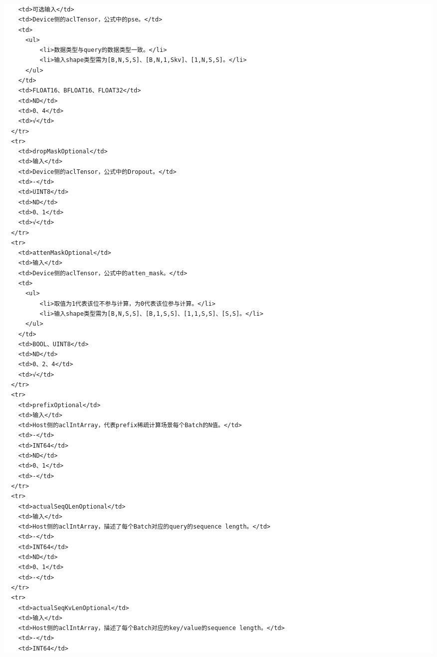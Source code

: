         <td>可选输入</td>
        <td>Device侧的aclTensor，公式中的pse。</td>
        <td>
          <ul>
              <li>数据类型与query的数据类型一致。</li>
              <li>输入shape类型需为[B,N,S,S]、[B,N,1,Skv]、[1,N,S,S]。</li>
          </ul>
        </td>
        <td>FLOAT16、BFLOAT16、FLOAT32</td>
        <td>ND</td>
        <td>0、4</td>
        <td>√</td>
      </tr>
      <tr>
        <td>dropMaskOptional</td>
        <td>输入</td>
        <td>Device侧的aclTensor，公式中的Dropout。</td>
        <td>-</td>
        <td>UINT8</td>
        <td>ND</td>
        <td>0、1</td>
        <td>√</td>
      </tr>
      <tr>
        <td>attenMaskOptional</td>
        <td>输入</td>
        <td>Device侧的aclTensor，公式中的atten_mask。</td>
        <td>
          <ul>
              <li>取值为1代表该位不参与计算，为0代表该位参与计算。</li>
              <li>输入shape类型需为[B,N,S,S]、[B,1,S,S]、[1,1,S,S]、[S,S]。</li>
          </ul>
        </td>
        <td>BOOL、UINT8</td>
        <td>ND</td>
        <td>0、2、4</td>
        <td>√</td>
      </tr>
      <tr>
        <td>prefixOptional</td>
        <td>输入</td>
        <td>Host侧的aclIntArray，代表prefix稀疏计算场景每个Batch的N值。</td>
        <td>-</td>
        <td>INT64</td>
        <td>ND</td>
        <td>0、1</td>
        <td>-</td>
      </tr>
      <tr>
        <td>actualSeqQLenOptional</td>
        <td>输入</td>
        <td>Host侧的aclIntArray，描述了每个Batch对应的query的sequence length。</td>
        <td>-</td>
        <td>INT64</td>
        <td>ND</td>
        <td>0、1</td>
        <td>-</td>
      </tr>
      <tr>
        <td>actualSeqKvLenOptional</td>
        <td>输入</td>
        <td>Host侧的aclIntArray，描述了每个Batch对应的key/value的sequence length。</td>
        <td>-</td>
        <td>INT64</td>